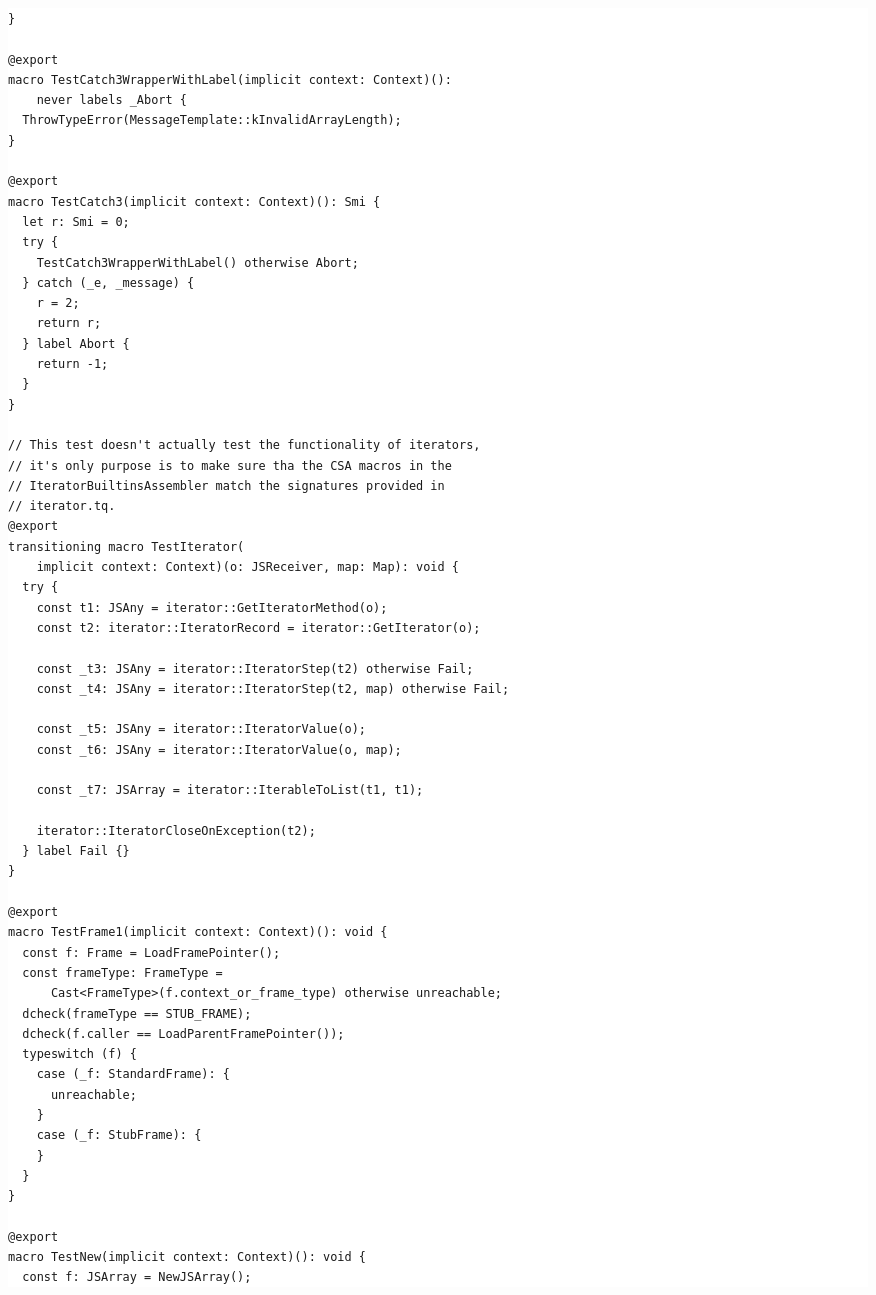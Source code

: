 ```
}

@export
macro TestCatch3WrapperWithLabel(implicit context: Context)():
    never labels _Abort {
  ThrowTypeError(MessageTemplate::kInvalidArrayLength);
}

@export
macro TestCatch3(implicit context: Context)(): Smi {
  let r: Smi = 0;
  try {
    TestCatch3WrapperWithLabel() otherwise Abort;
  } catch (_e, _message) {
    r = 2;
    return r;
  } label Abort {
    return -1;
  }
}

// This test doesn't actually test the functionality of iterators,
// it's only purpose is to make sure tha the CSA macros in the
// IteratorBuiltinsAssembler match the signatures provided in
// iterator.tq.
@export
transitioning macro TestIterator(
    implicit context: Context)(o: JSReceiver, map: Map): void {
  try {
    const t1: JSAny = iterator::GetIteratorMethod(o);
    const t2: iterator::IteratorRecord = iterator::GetIterator(o);

    const _t3: JSAny = iterator::IteratorStep(t2) otherwise Fail;
    const _t4: JSAny = iterator::IteratorStep(t2, map) otherwise Fail;

    const _t5: JSAny = iterator::IteratorValue(o);
    const _t6: JSAny = iterator::IteratorValue(o, map);

    const _t7: JSArray = iterator::IterableToList(t1, t1);

    iterator::IteratorCloseOnException(t2);
  } label Fail {}
}

@export
macro TestFrame1(implicit context: Context)(): void {
  const f: Frame = LoadFramePointer();
  const frameType: FrameType =
      Cast<FrameType>(f.context_or_frame_type) otherwise unreachable;
  dcheck(frameType == STUB_FRAME);
  dcheck(f.caller == LoadParentFramePointer());
  typeswitch (f) {
    case (_f: StandardFrame): {
      unreachable;
    }
    case (_f: StubFrame): {
    }
  }
}

@export
macro TestNew(implicit context: Context)(): void {
  const f: JSArray = NewJSArray();
```